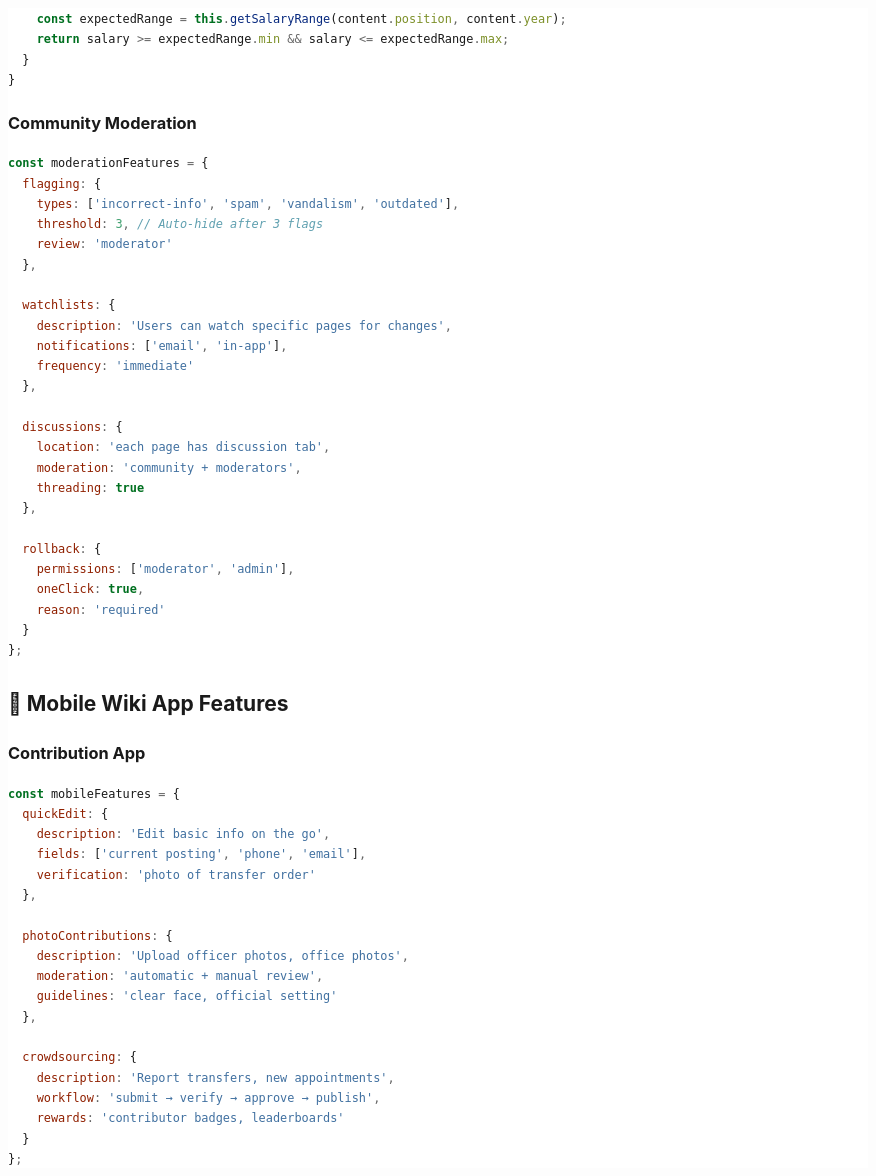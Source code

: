 ```javascript
    const expectedRange = this.getSalaryRange(content.position, content.year);
    return salary >= expectedRange.min && salary <= expectedRange.max;
  }
}
```

### **Community Moderation**
```javascript
const moderationFeatures = {
  flagging: {
    types: ['incorrect-info', 'spam', 'vandalism', 'outdated'],
    threshold: 3, // Auto-hide after 3 flags
    review: 'moderator'
  },
  
  watchlists: {
    description: 'Users can watch specific pages for changes',
    notifications: ['email', 'in-app'],
    frequency: 'immediate'
  },
  
  discussions: {
    location: 'each page has discussion tab',
    moderation: 'community + moderators',
    threading: true
  },
  
  rollback: {
    permissions: ['moderator', 'admin'],
    oneClick: true,
    reason: 'required'
  }
};
```

## 📱 **Mobile Wiki App Features**

### **Contribution App**
```javascript
const mobileFeatures = {
  quickEdit: {
    description: 'Edit basic info on the go',
    fields: ['current posting', 'phone', 'email'],
    verification: 'photo of transfer order'
  },
  
  photoContributions: {
    description: 'Upload officer photos, office photos',
    moderation: 'automatic + manual review',
    guidelines: 'clear face, official setting'
  },
  
  crowdsourcing: {
    description: 'Report transfers, new appointments',
    workflow: 'submit → verify → approve → publish',
    rewards: 'contributor badges, leaderboards'
  }
};
```
